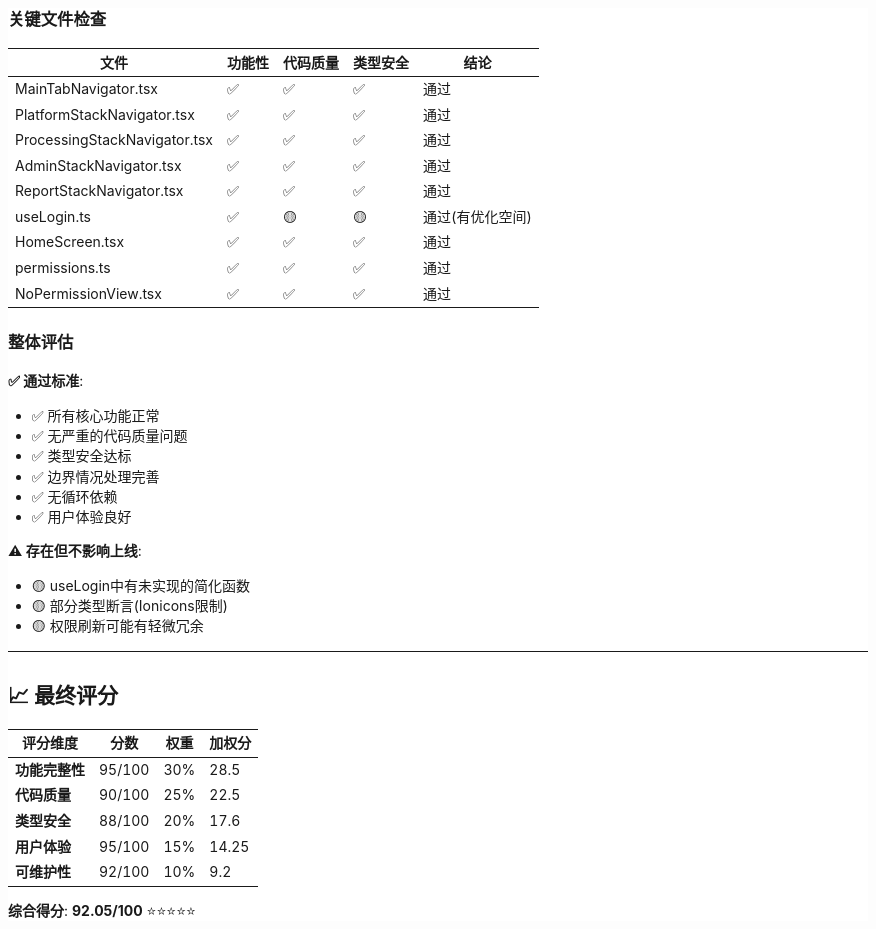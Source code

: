 ### 关键文件检查

| 文件 | 功能性 | 代码质量 | 类型安全 | 结论 |
|------|-------|---------|---------|------|
| MainTabNavigator.tsx | ✅ | ✅ | ✅ | 通过 |
| PlatformStackNavigator.tsx | ✅ | ✅ | ✅ | 通过 |
| ProcessingStackNavigator.tsx | ✅ | ✅ | ✅ | 通过 |
| AdminStackNavigator.tsx | ✅ | ✅ | ✅ | 通过 |
| ReportStackNavigator.tsx | ✅ | ✅ | ✅ | 通过 |
| useLogin.ts | ✅ | 🟡 | 🟡 | 通过(有优化空间) |
| HomeScreen.tsx | ✅ | ✅ | ✅ | 通过 |
| permissions.ts | ✅ | ✅ | ✅ | 通过 |
| NoPermissionView.tsx | ✅ | ✅ | ✅ | 通过 |

### 整体评估

**✅ 通过标准**:
- ✅ 所有核心功能正常
- ✅ 无严重的代码质量问题
- ✅ 类型安全达标
- ✅ 边界情况处理完善
- ✅ 无循环依赖
- ✅ 用户体验良好

**⚠️ 存在但不影响上线**:
- 🟡 useLogin中有未实现的简化函数
- 🟡 部分类型断言(Ionicons限制)
- 🟡 权限刷新可能有轻微冗余

---

## 📈 最终评分

| 评分维度 | 分数 | 权重 | 加权分 |
|---------|------|------|--------|
| **功能完整性** | 95/100 | 30% | 28.5 |
| **代码质量** | 90/100 | 25% | 22.5 |
| **类型安全** | 88/100 | 20% | 17.6 |
| **用户体验** | 95/100 | 15% | 14.25 |
| **可维护性** | 92/100 | 10% | 9.2 |

**综合得分**: **92.05/100** ⭐⭐⭐⭐⭐
